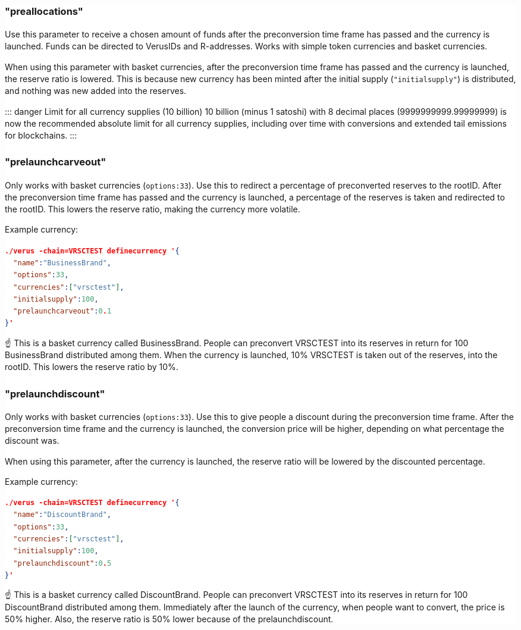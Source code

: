 
### **"preallocations"**
Use this parameter to receive a chosen amount of funds after the preconversion time frame has passed and the currency is launched. Funds can be directed to VerusIDs and R-addresses. Works with simple token currencies and basket currencies.

When using this parameter with basket currencies, after the preconversion time frame has passed and the currency is launched, the reserve ratio is lowered. This is because new currency has been minted after the initial supply (`"initialsupply"`) is distributed, and nothing was new added into the reserves.

::: danger Limit for all currency supplies (10 billion)
10 billion (minus 1 satoshi) with 8 decimal places (9999999999.99999999) is now the recommended absolute limit for all currency supplies, including over time with conversions and extended tail emissions for blockchains.
:::

### **"prelaunchcarveout"**
Only works with basket currencies (`options:33`). Use this to redirect a percentage of preconverted reserves to the rootID.
After the preconversion time frame has passed and the currency is launched, a percentage of the reserves is taken and redirected to the rootID. This lowers the reserve ratio, making the currency more volatile.

Example currency:
``` json
./verus -chain=VRSCTEST definecurrency '{
  "name":"BusinessBrand", 
  "options":33, 
  "currencies":["vrsctest"], 
  "initialsupply":100, 
  "prelaunchcarveout":0.1
}'
```
☝️ This is a basket currency called BusinessBrand. People can preconvert VRSCTEST into its reserves in return for 100 BusinessBrand distributed among them. When the currency is launched, 10% VRSCTEST is taken out of the reserves, into the rootID. This lowers the reserve ratio by 10%.


### **"prelaunchdiscount"**
Only works with basket currencies (`options:33`). Use this to give people a discount during the preconversion time frame. After the preconversion time frame and the currency is launched, the conversion price will be higher, depending on what percentage the discount was.

When using this parameter, after the currency is launched, the reserve ratio will be lowered by the discounted percentage.

Example currency:
``` json
./verus -chain=VRSCTEST definecurrency '{
  "name":"DiscountBrand", 
  "options":33, 
  "currencies":["vrsctest"], 
  "initialsupply":100, 
  "prelaunchdiscount":0.5
}'
```
☝️ This is a basket currency called DiscountBrand. People can preconvert VRSCTEST into its reserves in return for 100 DiscountBrand distributed among them. Immediately after the launch of the currency, when people want to convert, the price is 50% higher. Also, the reserve ratio is 50% lower because of the prelaunchdiscount.
